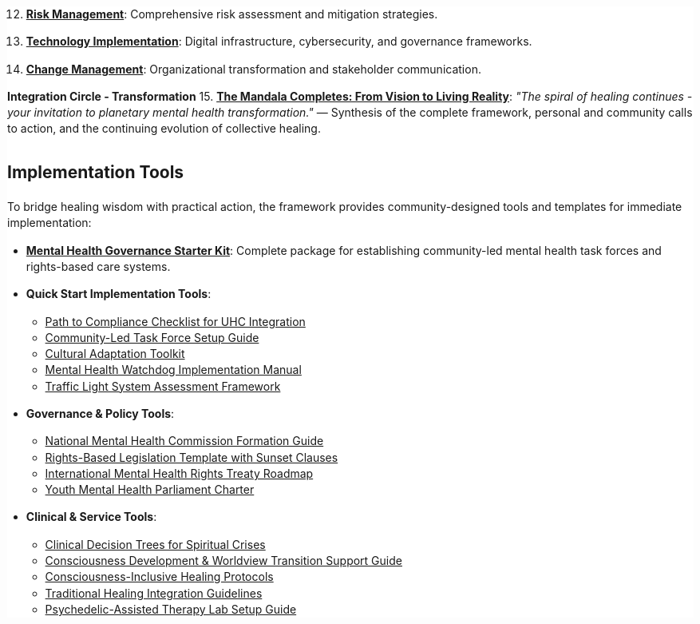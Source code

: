 12. **[Risk Management](/frameworks/mental-health-governance#12-risk-management)**: Comprehensive risk assessment and mitigation strategies.

13. **[Technology Implementation](/frameworks/mental-health-governance#13-technology-implementation)**: Digital infrastructure, cybersecurity, and governance frameworks.

14. **[Change Management](/frameworks/mental-health-governance#14-change-management)**: Organizational transformation and stakeholder communication.

**Integration Circle - Transformation**
15. **[The Mandala Completes: From Vision to Living Reality](/frameworks/mental-health-governance#15-conclusion)**: *"The spiral of healing continues - your invitation to planetary mental health transformation."* — Synthesis of the complete framework, personal and community calls to action, and the continuing evolution of collective healing.

## <a id="implementation-tools"></a>Implementation Tools

To bridge healing wisdom with practical action, the framework provides community-designed tools and templates for immediate implementation:

- **[Mental Health Governance Starter Kit](/frameworks/tools/mental-health-governance/mental-health-governance-starter-kit-en.zip)**: Complete package for establishing community-led mental health task forces and rights-based care systems.

- **Quick Start Implementation Tools**:
  - [Path to Compliance Checklist for UHC Integration](/frameworks/tools/mental-health-governance/path-to-compliance-checklist-en.pdf)
  - [Community-Led Task Force Setup Guide](/frameworks/tools/mental-health-governance/community-task-force-guide-en.pdf)
  - [Cultural Adaptation Toolkit](/frameworks/tools/mental-health-governance/cultural-adaptation-toolkit-en.pdf)
  - [Mental Health Watchdog Implementation Manual](/frameworks/tools/mental-health-governance/watchdog-implementation-manual-en.pdf)
  - [Traffic Light System Assessment Framework](/frameworks/tools/mental-health-governance/traffic-light-assessment-en.pdf)

- **Governance & Policy Tools**:
  - [National Mental Health Commission Formation Guide](/frameworks/tools/mental-health-governance/national-commission-guide-en.pdf)
  - [Rights-Based Legislation Template with Sunset Clauses](/frameworks/tools/mental-health-governance/rights-based-legislation-template-en.pdf)
  - [International Mental Health Rights Treaty Roadmap](/frameworks/tools/mental-health-governance/international-treaty-roadmap-en.pdf)
  - [Youth Mental Health Parliament Charter](/frameworks/tools/mental-health-governance/youth-parliament-charter-en.pdf)

- **Clinical & Service Tools**:
  - [Clinical Decision Trees for Spiritual Crises](/frameworks/tools/mental-health-governance/spiritual-crisis-decision-trees-en.pdf)
  - [Consciousness Development & Worldview Transition Support Guide](/frameworks/tools/mental-health-governance/consciousness-development-guide-en.pdf)
  - [Consciousness-Inclusive Healing Protocols](/frameworks/tools/mental-health-governance/consciousness-healing-protocols-en.pdf)
  - [Traditional Healing Integration Guidelines](/frameworks/tools/mental-health-governance/traditional-healing-integration-guidelines-en.pdf)
  - [Psychedelic-Assisted Therapy Lab Setup Guide](/frameworks/tools/mental-health-governance/psychedelic-therapy-lab-guide-en.pdf)
